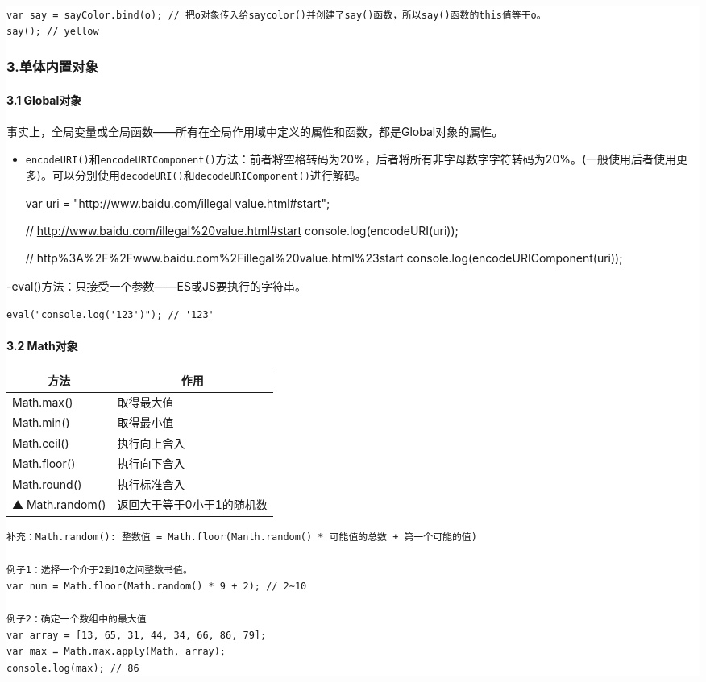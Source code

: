 	var say = sayColor.bind(o); // 把o对象传入给saycolor()并创建了say()函数，所以say()函数的this值等于o。
	say(); // yellow

### 3.单体内置对象

#### 3.1 Global对象

事实上，全局变量或全局函数——所有在全局作用域中定义的属性和函数，都是Global对象的属性。

- `encodeURI()`和`encodeURIComponent()`方法：前者将空格转码为20%，后者将所有非字母数字字符转码为20%。(一般使用后者使用更多)。可以分别使用`decodeURI()`和`decodeURIComponent()`进行解码。


    var uri = "http://www.baidu.com/illegal value.html#start";

	// http://www.baidu.com/illegal%20value.html#start
	console.log(encodeURI(uri));

	// http%3A%2F%2Fwww.baidu.com%2Fillegal%20value.html%23start
	console.log(encodeURIComponent(uri));

-eval()方法：只接受一个参数——ES或JS要执行的字符串。

    eval("console.log('123')"); // '123'

#### 3.2 Math对象


方法 | 作用
---|---
Math.max() | 取得最大值
Math.min() | 取得最小值
Math.ceil() | 执行向上舍入
Math.floor() | 执行向下舍入
Math.round() | 执行标准舍入
▲ Math.random() | 返回大于等于0小于1的随机数

    补充：Math.random(): 整数值 = Math.floor(Manth.random() * 可能值的总数 + 第一个可能的值)
    
    例子1：选择一个介于2到10之间整数书值。
    var num = Math.floor(Math.random() * 9 + 2); // 2~10
    
    例子2：确定一个数组中的最大值
    var array = [13, 65, 31, 44, 34, 66, 86, 79];
	var max = Math.max.apply(Math, array);
	console.log(max); // 86
	
	

